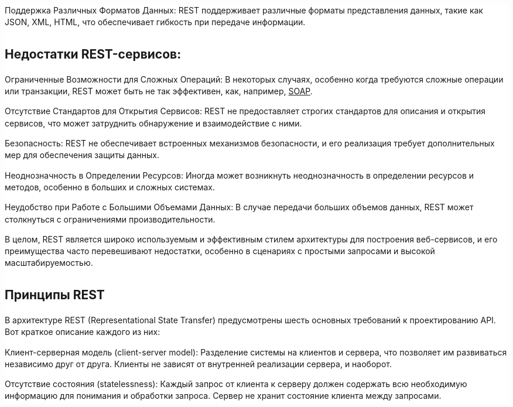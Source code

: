   

Поддержка Различных Форматов Данных: REST поддерживает различные форматы представления данных, такие как JSON, XML, HTML, что обеспечивает гибкость при передаче информации.

  
  
  
  
  

## Недостатки REST-сервисов:

  

Ограниченные Возможности для Сложных Операций: В некоторых случаях, особенно когда требуются сложные операции или транзакции, REST может быть не так эффективен, как, например, [SOAP](https://habr.com/ru/articles/483204/).

  

Отсутствие Стандартов для Открытия Сервисов: REST не предоставляет строгих стандартов для описания и открытия сервисов, что может затруднить обнаружение и взаимодействие с ними.

  

Безопасность: REST не обеспечивает встроенных механизмов безопасности, и его реализация требует дополнительных мер для обеспечения защиты данных.

  

Неоднозначность в Определении Ресурсов: Иногда может возникнуть неоднозначность в определении ресурсов и методов, особенно в больших и сложных системах.

  

Неудобство при Работе с Большими Объемами Данных: В случае передачи больших объемов данных, REST может столкнуться с ограничениями производительности.

  

В целом, REST является широко используемым и эффективным стилем архитектуры для построения веб-сервисов, и его преимущества часто перевешивают недостатки, особенно в сценариях с простыми запросами и высокой масштабируемостью.

  
  
  

## Принципы REST 

В архитектуре REST (Representational State Transfer) предусмотрены шесть основных требований к проектированию API. Вот краткое описание каждого из них:

  

Клиент-серверная модель (client-server model): Разделение системы на клиентов и сервера, что позволяет им развиваться независимо друг от друга. Клиенты не зависят от внутренней реализации сервера, и наоборот.

  

Отсутствие состояния (statelessness): Каждый запрос от клиента к серверу должен содержать всю необходимую информацию для понимания и обработки запроса. Сервер не хранит состояние клиента между запросами.

  